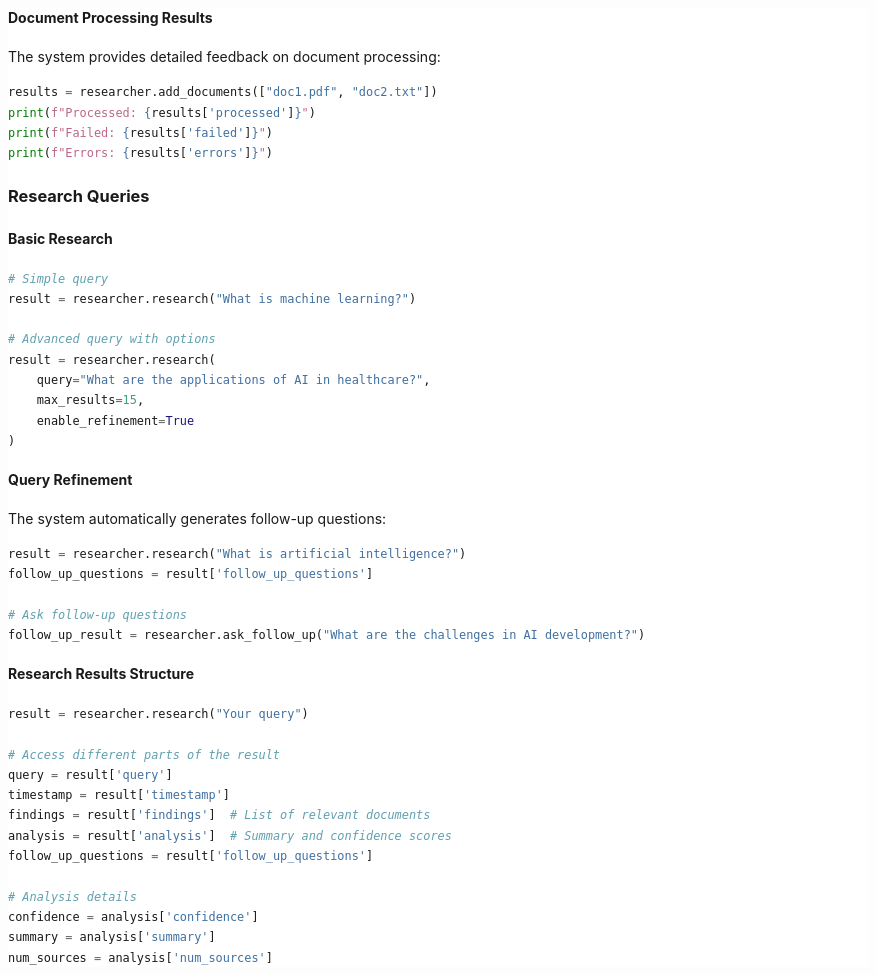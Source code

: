 #### Document Processing Results

The system provides detailed feedback on document processing:

```python
results = researcher.add_documents(["doc1.pdf", "doc2.txt"])
print(f"Processed: {results['processed']}")
print(f"Failed: {results['failed']}")
print(f"Errors: {results['errors']}")
```

### Research Queries

#### Basic Research

```python
# Simple query
result = researcher.research("What is machine learning?")

# Advanced query with options
result = researcher.research(
    query="What are the applications of AI in healthcare?",
    max_results=15,
    enable_refinement=True
)
```

#### Query Refinement

The system automatically generates follow-up questions:

```python
result = researcher.research("What is artificial intelligence?")
follow_up_questions = result['follow_up_questions']

# Ask follow-up questions
follow_up_result = researcher.ask_follow_up("What are the challenges in AI development?")
```

#### Research Results Structure

```python
result = researcher.research("Your query")

# Access different parts of the result
query = result['query']
timestamp = result['timestamp']
findings = result['findings']  # List of relevant documents
analysis = result['analysis']  # Summary and confidence scores
follow_up_questions = result['follow_up_questions']

# Analysis details
confidence = analysis['confidence']
summary = analysis['summary']
num_sources = analysis['num_sources']
```
